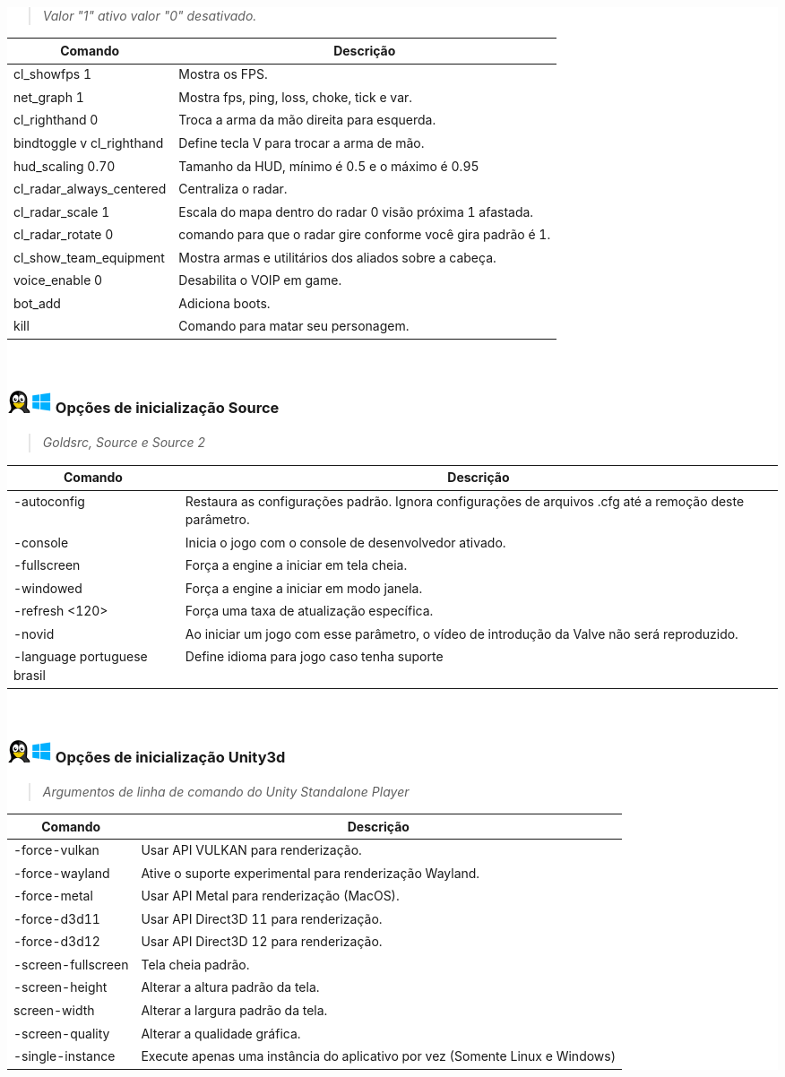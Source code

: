 >*Valor "1" ativo valor "0" desativado.*

Comando | Descrição
------------ | -------------
cl_showfps 1 | Mostra os FPS.
net_graph 1 | Mostra fps, ping, loss, choke, tick e var.
cl_righthand 0 | Troca a arma da mão direita para esquerda.
bindtoggle v cl_righthand | Define tecla V para trocar a arma de mão.
hud_scaling 0.70 | Tamanho da HUD, mínimo é 0.5 e o máximo é 0.95
cl_radar_always_centered | Centraliza o radar.
cl_radar_scale 1 | Escala do mapa dentro do radar 0 visão próxima 1 afastada.
cl_radar_rotate 0 | comando para que o radar gire conforme você gira padrão é 1.
cl_show_team_equipment | Mostra armas e utilitários dos aliados sobre a cabeça.
voice_enable 0 | Desabilita o VOIP em game.
bot_add | Adiciona boots.
kill |  Comando para matar seu personagem.

<br>

### <img width="50" height="" src="/assets/icons/os.png"> Opções de inicialização Source

> *Goldsrc, Source e Source 2*

Comando | Descrição
------------ | -------------
-autoconfig | Restaura as configurações padrão. Ignora configurações de arquivos .cfg até a remoção deste parâmetro.
-console | Inicia o jogo com o console de desenvolvedor ativado.
-fullscreen | Força a engine a iniciar em tela cheia.
-windowed | Força a engine a iniciar em modo janela.
-refresh <120>  |  Força uma taxa de atualização específica.
-novid | Ao iniciar um jogo com esse parâmetro, o vídeo de introdução da Valve não será reproduzido.
-language portuguese brasil | Define idioma para jogo caso tenha suporte

<br>

### <img width="50" height="" src="/assets/icons/os.png"> Opções de inicialização Unity3d

> *Argumentos de linha de comando do Unity Standalone Player*

Comando | Descrição
------------ | -------------
-force-vulkan | Usar API VULKAN para renderização.
-force-wayland | Ative o suporte experimental para renderização Wayland.
-force-metal | Usar API Metal para renderização (MacOS).
-force-d3d11 | Usar API Direct3D 11  para renderização.
-force-d3d12 | Usar API Direct3D 12  para renderização.
-screen-fullscreen |Tela cheia padrão.
-screen-height | Alterar a altura padrão da tela.
screen-width  | Alterar a largura padrão da tela.
-screen-quality | Alterar a qualidade gráfica.
-single-instance | Execute apenas uma instância do aplicativo por vez (Somente Linux e Windows)
 